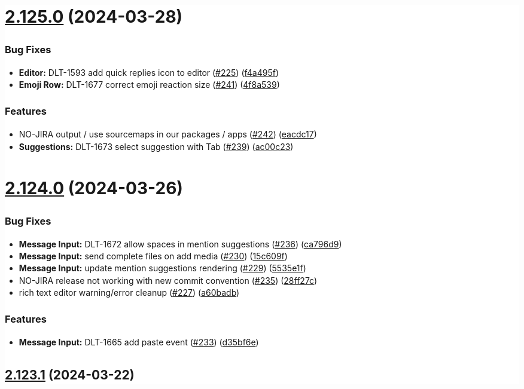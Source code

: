 # [2.125.0](https://github.com/dialpad/dialtone/compare/dialtone-vue2/v2.124.0...dialtone-vue2/v2.125.0) (2024-03-28)


### Bug Fixes

* **Editor:** DLT-1593 add quick replies icon to editor ([#225](https://github.com/dialpad/dialtone/issues/225)) ([f4a495f](https://github.com/dialpad/dialtone/commit/f4a495fe1c7f79baa34def6a515e09145e98eacf))
* **Emoji Row:** DLT-1677 correct emoji reaction size ([#241](https://github.com/dialpad/dialtone/issues/241)) ([4f8a539](https://github.com/dialpad/dialtone/commit/4f8a539e2c4eb2ba5c40610b409c77ff358d3a10))


### Features

* NO-JIRA output / use sourcemaps in our packages / apps ([#242](https://github.com/dialpad/dialtone/issues/242)) ([eacdc17](https://github.com/dialpad/dialtone/commit/eacdc1713d985fe33ef71559a6d3ddc4b9c277a0))
* **Suggestions:** DLT-1673 select suggestion with Tab ([#239](https://github.com/dialpad/dialtone/issues/239)) ([ac00c23](https://github.com/dialpad/dialtone/commit/ac00c235f9cfc5fb266d758c795887b6975e7493))

# [2.124.0](https://github.com/dialpad/dialtone/compare/dialtone-vue2/v2.123.1...dialtone-vue2/v2.124.0) (2024-03-26)


### Bug Fixes

* **Message Input:** DLT-1672 allow spaces in mention suggestions ([#236](https://github.com/dialpad/dialtone/issues/236)) ([ca796d9](https://github.com/dialpad/dialtone/commit/ca796d960738b5cc837879edeb08ff35174ccf58))
* **Message Input:** send complete files on add media ([#230](https://github.com/dialpad/dialtone/issues/230)) ([15c609f](https://github.com/dialpad/dialtone/commit/15c609fe5b66bc6ed71d42514feaf517f467b0bb))
* **Message Input:** update mention suggestions rendering ([#229](https://github.com/dialpad/dialtone/issues/229)) ([5535e1f](https://github.com/dialpad/dialtone/commit/5535e1fac39f9b20398b03442645986760e36ac2))
* NO-JIRA release not working with new commit convention ([#235](https://github.com/dialpad/dialtone/issues/235)) ([28ff27c](https://github.com/dialpad/dialtone/commit/28ff27cffac5e751eaf8496b7c716710a0153a61))
* rich text editor warning/error cleanup ([#227](https://github.com/dialpad/dialtone/issues/227)) ([a60badb](https://github.com/dialpad/dialtone/commit/a60badba71b6ca93a8d9721875e0f3e6576f3479))


### Features

* **Message Input:** DLT-1665 add paste event ([#233](https://github.com/dialpad/dialtone/issues/233)) ([d35bf6e](https://github.com/dialpad/dialtone/commit/d35bf6e84dd46c7bd0f56195d5fad448be1912ba))

## [2.123.1](https://github.com/dialpad/dialtone/compare/dialtone-vue2/v2.123.0...dialtone-vue2/v2.123.1) (2024-03-22)
